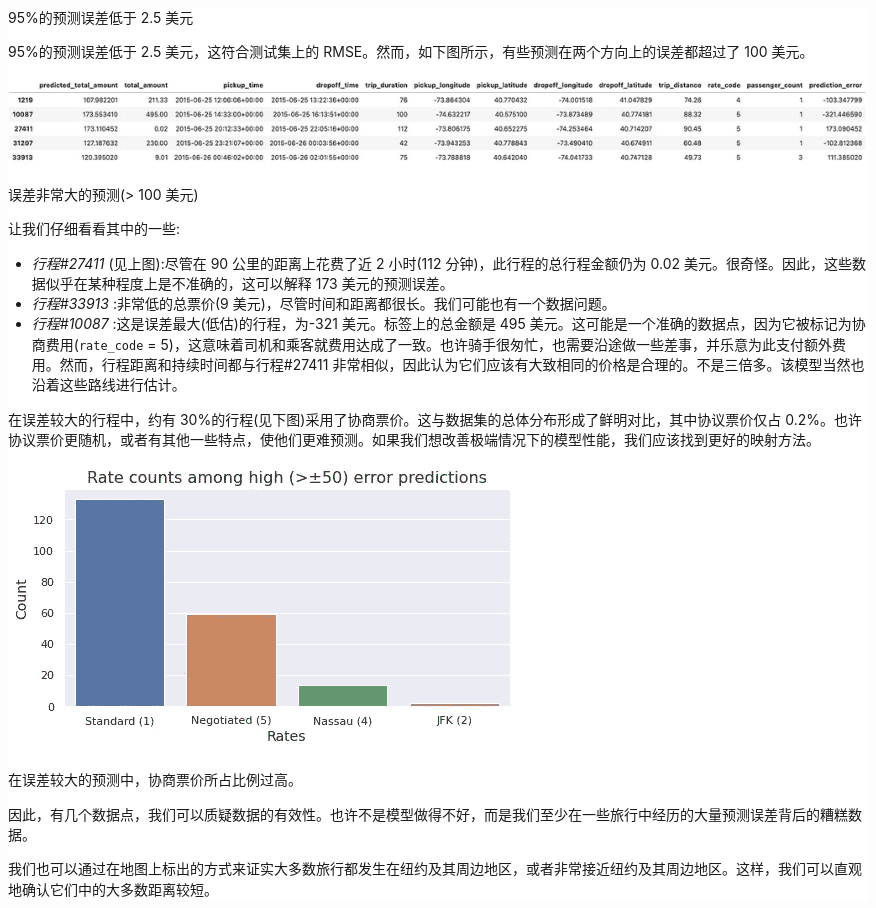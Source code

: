 95%的预测误差低于 2.5 美元

95%的预测误差低于 2.5 美元，这符合测试集上的 RMSE。然而，如下图所示，有些预测在两个方向上的误差都超过了 100 美元。

![](img/a09ca89d9c2edf4dd6c361bc273850c6.png)

误差非常大的预测(> 100 美元)

让我们仔细看看其中的一些:

*   *行程#27411* (见上图):尽管在 90 公里的距离上花费了近 2 小时(112 分钟)，此行程的总行程金额仍为 0.02 美元。很奇怪。因此，这些数据似乎在某种程度上是不准确的，这可以解释 173 美元的预测误差。
*   *行程#33913* :非常低的总票价(9 美元)，尽管时间和距离都很长。我们可能也有一个数据问题。
*   *行程#10087* :这是误差最大(低估)的行程，为-321 美元。标签上的总金额是 495 美元。这可能是一个准确的数据点，因为它被标记为协商费用(`rate_code` = 5)，这意味着司机和乘客就费用达成了一致。也许骑手很匆忙，也需要沿途做一些差事，并乐意为此支付额外费用。然而，行程距离和持续时间都与行程#27411 非常相似，因此认为它们应该有大致相同的价格是合理的。不是三倍多。该模型当然也沿着这些路线进行估计。

在误差较大的行程中，约有 30%的行程(见下图)采用了协商票价。这与数据集的总体分布形成了鲜明对比，其中协议票价仅占 0.2%。也许协议票价更随机，或者有其他一些特点，使他们更难预测。如果我们想改善极端情况下的模型性能，我们应该找到更好的映射方法。

![](img/30dffd480efd8f7d774a3fcb1a2e7ec7.png)

在误差较大的预测中，协商票价所占比例过高。

因此，有几个数据点，我们可以质疑数据的有效性。也许不是模型做得不好，而是我们至少在一些旅行中经历的大量预测误差背后的糟糕数据。

我们也可以通过在地图上标出的方式来证实大多数旅行都发生在纽约及其周边地区，或者非常接近纽约及其周边地区。这样，我们可以直观地确认它们中的大多数距离较短。
